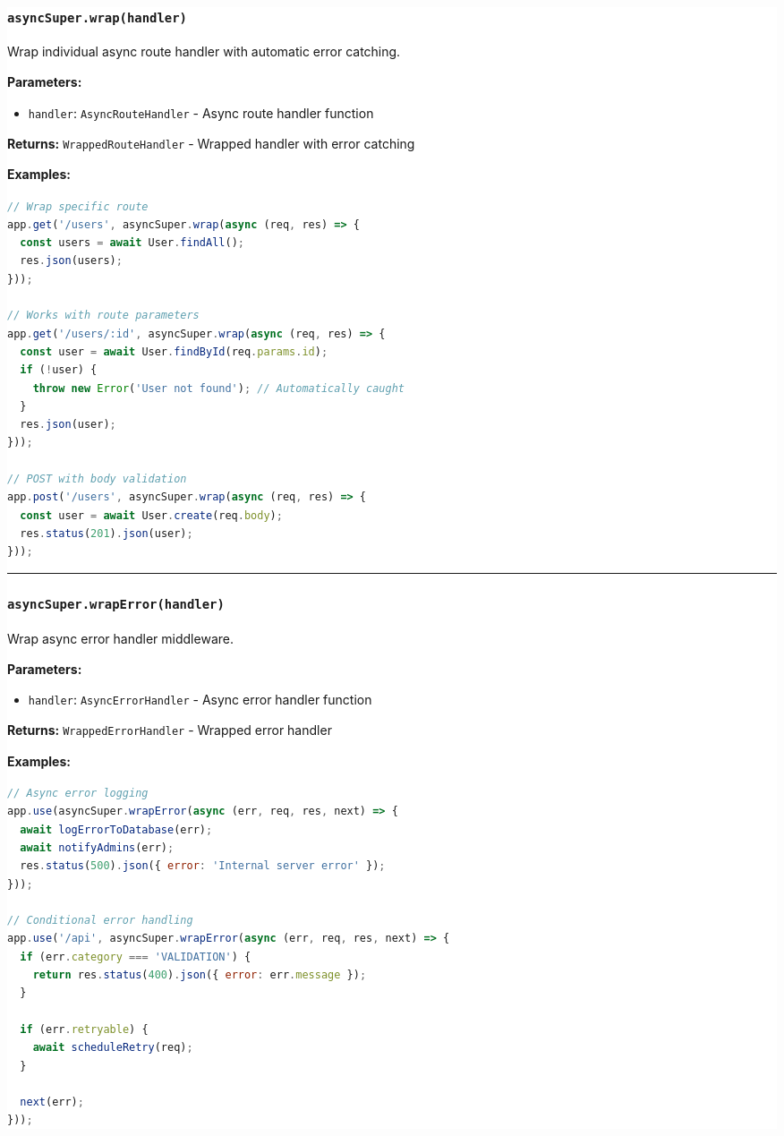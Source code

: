 
### `asyncSuper.wrap(handler)`

Wrap individual async route handler with automatic error catching.

**Parameters:**
- `handler`: `AsyncRouteHandler` - Async route handler function

**Returns:** `WrappedRouteHandler` - Wrapped handler with error catching

**Examples:**

```javascript
// Wrap specific route
app.get('/users', asyncSuper.wrap(async (req, res) => {
  const users = await User.findAll();
  res.json(users);
}));

// Works with route parameters
app.get('/users/:id', asyncSuper.wrap(async (req, res) => {
  const user = await User.findById(req.params.id);
  if (!user) {
    throw new Error('User not found'); // Automatically caught
  }
  res.json(user);
}));

// POST with body validation
app.post('/users', asyncSuper.wrap(async (req, res) => {
  const user = await User.create(req.body);
  res.status(201).json(user);
}));
```

---

### `asyncSuper.wrapError(handler)`

Wrap async error handler middleware.

**Parameters:**
- `handler`: `AsyncErrorHandler` - Async error handler function

**Returns:** `WrappedErrorHandler` - Wrapped error handler

**Examples:**

```javascript
// Async error logging
app.use(asyncSuper.wrapError(async (err, req, res, next) => {
  await logErrorToDatabase(err);
  await notifyAdmins(err);
  res.status(500).json({ error: 'Internal server error' });
}));

// Conditional error handling
app.use('/api', asyncSuper.wrapError(async (err, req, res, next) => {
  if (err.category === 'VALIDATION') {
    return res.status(400).json({ error: err.message });
  }
  
  if (err.retryable) {
    await scheduleRetry(req);
  }
  
  next(err);
}));
```